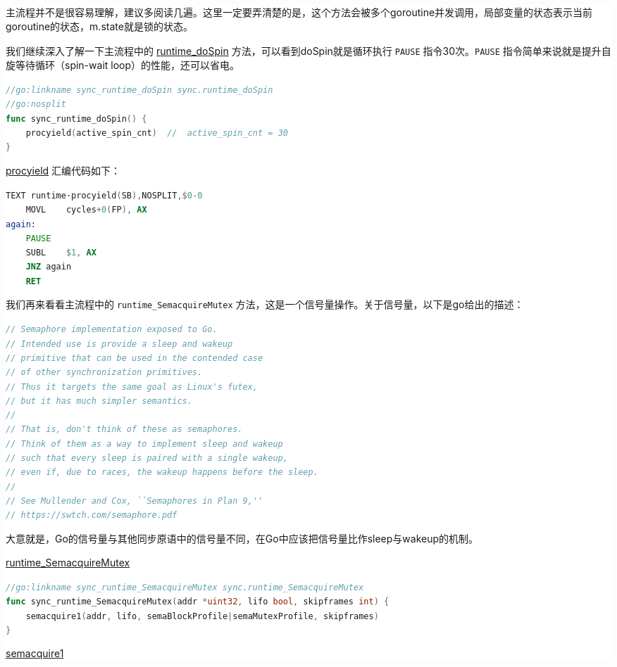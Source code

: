 主流程并不是很容易理解，建议多阅读几遍。这里一定要弄清楚的是，这个方法会被多个goroutine并发调用，局部变量的状态表示当前goroutine的状态，m.state就是锁的状态。

我们继续深入了解一下主流程中的 [runtime_doSpin](https://github.com/golang/go/blob/go1.15.5/src/runtime/proc.go#L6055-L6057) 方法，可以看到doSpin就是循环执行 `PAUSE` 指令30次。`PAUSE` 指令简单来说就是提升自旋等待循环（spin-wait loop）的性能，还可以省电。

```go
//go:linkname sync_runtime_doSpin sync.runtime_doSpin
//go:nosplit
func sync_runtime_doSpin() {
	procyield(active_spin_cnt)  // 	active_spin_cnt = 30
}
```

[procyield](https://github.com/golang/go/blob/go1.15.5/src/runtime/asm_amd64.s#L574-L580) 汇编代码如下：

```asm
TEXT runtime·procyield(SB),NOSPLIT,$0-0
	MOVL	cycles+0(FP), AX
again:
	PAUSE
	SUBL	$1, AX
	JNZ	again
	RET
```



我们再来看看主流程中的 `runtime_SemacquireMutex` 方法，这是一个信号量操作。关于信号量，以下是go给出的描述：

```go
// Semaphore implementation exposed to Go.
// Intended use is provide a sleep and wakeup
// primitive that can be used in the contended case
// of other synchronization primitives.
// Thus it targets the same goal as Linux's futex,
// but it has much simpler semantics.
//
// That is, don't think of these as semaphores.
// Think of them as a way to implement sleep and wakeup
// such that every sleep is paired with a single wakeup,
// even if, due to races, the wakeup happens before the sleep.
//
// See Mullender and Cox, ``Semaphores in Plan 9,''
// https://swtch.com/semaphore.pdf
```

大意就是，Go的信号量与其他同步原语中的信号量不同，在Go中应该把信号量比作sleep与wakeup的机制。

[runtime_SemacquireMutex](https://github.com/golang/go/blob/go1.15.5/src/runtime/sema.go#L69-L71)

```go
//go:linkname sync_runtime_SemacquireMutex sync.runtime_SemacquireMutex
func sync_runtime_SemacquireMutex(addr *uint32, lifo bool, skipframes int) {
	semacquire1(addr, lifo, semaBlockProfile|semaMutexProfile, skipframes)
}
```

[semacquire1](https://github.com/golang/go/blob/go1.15.5/src/runtime/sema.go#L98-L153)
